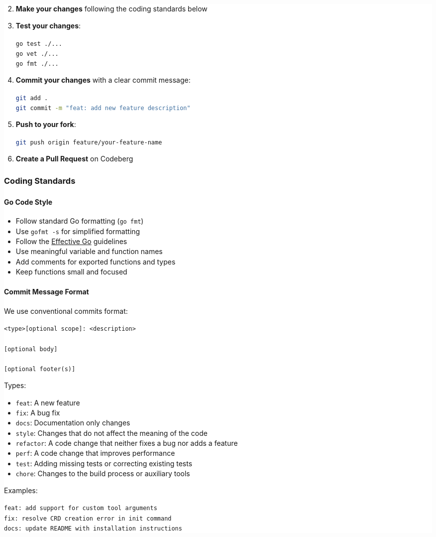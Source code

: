 2. **Make your changes** following the coding standards below

3. **Test your changes**:
   ```bash
   go test ./...
   go vet ./...
   go fmt ./...
   ```

4. **Commit your changes** with a clear commit message:
   ```bash
   git add .
   git commit -m "feat: add new feature description"
   ```

5. **Push to your fork**:
   ```bash
   git push origin feature/your-feature-name
   ```

6. **Create a Pull Request** on Codeberg

### Coding Standards

#### Go Code Style

- Follow standard Go formatting (`go fmt`)
- Use `gofmt -s` for simplified formatting
- Follow the [Effective Go](https://golang.org/doc/effective_go.html) guidelines
- Use meaningful variable and function names
- Add comments for exported functions and types
- Keep functions small and focused

#### Commit Message Format

We use conventional commits format:

```
<type>[optional scope]: <description>

[optional body]

[optional footer(s)]
```

Types:
- `feat`: A new feature
- `fix`: A bug fix
- `docs`: Documentation only changes
- `style`: Changes that do not affect the meaning of the code
- `refactor`: A code change that neither fixes a bug nor adds a feature
- `perf`: A code change that improves performance
- `test`: Adding missing tests or correcting existing tests
- `chore`: Changes to the build process or auxiliary tools

Examples:
```
feat: add support for custom tool arguments
fix: resolve CRD creation error in init command
docs: update README with installation instructions
```
